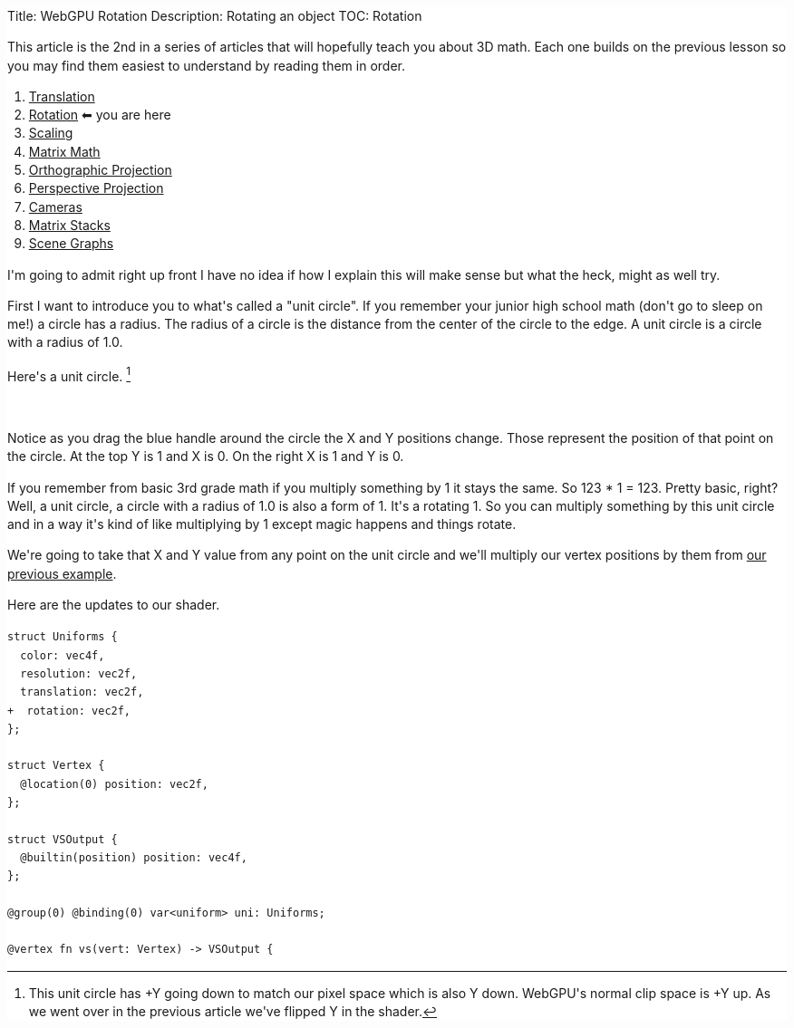 Title: WebGPU Rotation
Description: Rotating an object
TOC: Rotation

This article is the 2nd in a series of articles that will hopefully teach
you about 3D math. Each one builds on the previous lesson so you may find
them easiest to understand by reading them in order.

1. [Translation](webgpu-translation.html)
2. [Rotation](webgpu-rotation.html) ⬅ you are here
3. [Scaling](webgpu-scale.html)
4. [Matrix Math](webgpu-matrix-math.html)
5. [Orthographic Projection](webgpu-orthographic-projection.html)
6. [Perspective Projection](webgpu-perspective-projection.html)
7. [Cameras](webgpu-cameras.html)
8. [Matrix Stacks](webgpu-matrix-stacks.html)
9. [Scene Graphs](webgpu-scene-graphs.html)

I'm going to admit right up front I have no idea if how I explain this
 will make sense but what the heck, might as well try.

First I want to introduce you to what's called a "unit circle". If you
remember your junior high school math (don't go to sleep on me!) a
circle has a radius. The radius of a circle is the distance from the center
of the circle to the edge. A unit circle is a circle with a radius of 1.0.

Here's a unit circle. [^ydown]

[^ydown]: This unit circle has +Y going down to match our pixel space which
is also Y down. WebGPU's normal clip space is +Y up. As we went over in the
previous article we've flipped Y in the shader.

<div class="webgpu_center"><div data-diagram="unit-circle" style="display: inline-block; width: 500px;"></div></div>

Notice as you drag the blue handle around the circle the X and Y positions
change. Those represent the position of that point on the circle. At the
top Y is 1 and X is 0. On the right X is 1 and Y is 0.

If you remember from basic 3rd grade math if you multiply something by 1
it stays the same. So 123 * 1 = 123. Pretty basic, right? Well, a unit circle,
a circle with a radius of 1.0 is also a form of 1. It's a rotating 1.
So you can multiply something by this unit circle and in a way it's kind
of like multiplying by 1 except magic happens and things rotate.

We're going to take that X and Y value from any point on the unit circle
and we'll multiply our vertex positions by them from [our previous example](webgpu-translation.html).

Here are the updates to our shader.


```wgsl
struct Uniforms {
  color: vec4f,
  resolution: vec2f,
  translation: vec2f,
+  rotation: vec2f,
};

struct Vertex {
  @location(0) position: vec2f,
};

struct VSOutput {
  @builtin(position) position: vec4f,
};

@group(0) @binding(0) var<uniform> uni: Uniforms;

@vertex fn vs(vert: Vertex) -> VSOutput {
```